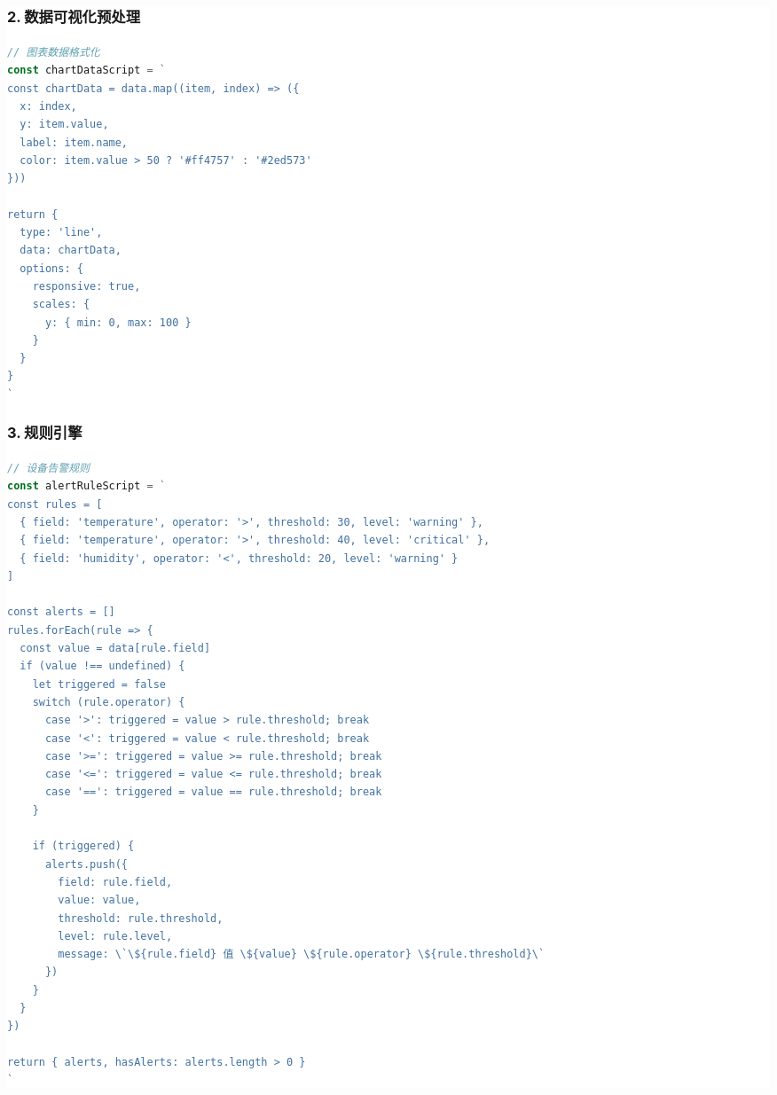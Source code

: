 ### 2. 数据可视化预处理

```typescript
// 图表数据格式化
const chartDataScript = `
const chartData = data.map((item, index) => ({
  x: index,
  y: item.value,
  label: item.name,
  color: item.value > 50 ? '#ff4757' : '#2ed573'
}))

return {
  type: 'line',
  data: chartData,
  options: {
    responsive: true,
    scales: {
      y: { min: 0, max: 100 }
    }
  }
}
`
```

### 3. 规则引擎

```typescript
// 设备告警规则
const alertRuleScript = `
const rules = [
  { field: 'temperature', operator: '>', threshold: 30, level: 'warning' },
  { field: 'temperature', operator: '>', threshold: 40, level: 'critical' },
  { field: 'humidity', operator: '<', threshold: 20, level: 'warning' }
]

const alerts = []
rules.forEach(rule => {
  const value = data[rule.field]
  if (value !== undefined) {
    let triggered = false
    switch (rule.operator) {
      case '>': triggered = value > rule.threshold; break
      case '<': triggered = value < rule.threshold; break
      case '>=': triggered = value >= rule.threshold; break
      case '<=': triggered = value <= rule.threshold; break
      case '==': triggered = value == rule.threshold; break
    }
    
    if (triggered) {
      alerts.push({
        field: rule.field,
        value: value,
        threshold: rule.threshold,
        level: rule.level,
        message: \`\${rule.field} 值 \${value} \${rule.operator} \${rule.threshold}\`
      })
    }
  }
})

return { alerts, hasAlerts: alerts.length > 0 }
`
```
